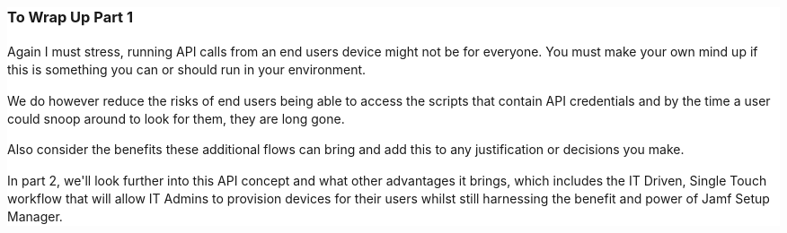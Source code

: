 

### To Wrap Up Part 1
Again I must stress, running API calls from an end users device might not be for everyone. You must make your own mind up if this is something you can or should run in your environment. 

We do however reduce the risks of end users being able to access the scripts that contain API credentials and by the time a user could snoop around to look for them, they are long gone. 

Also consider the benefits these additional flows can bring and add this to any justification or decisions you make. 

In part 2, we'll look further into this API concept and what other advantages it brings, which includes the IT Driven, Single Touch workflow that will allow IT Admins to provision devices for their users whilst still harnessing the benefit and power of Jamf Setup Manager.

